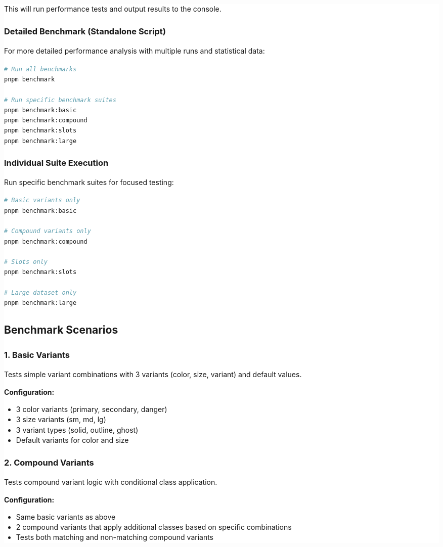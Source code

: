 This will run performance tests and output results to the console.

### Detailed Benchmark (Standalone Script)

For more detailed performance analysis with multiple runs and statistical data:

```bash
# Run all benchmarks
pnpm benchmark

# Run specific benchmark suites
pnpm benchmark:basic
pnpm benchmark:compound
pnpm benchmark:slots
pnpm benchmark:large
```

### Individual Suite Execution

Run specific benchmark suites for focused testing:

```bash
# Basic variants only
pnpm benchmark:basic

# Compound variants only
pnpm benchmark:compound

# Slots only
pnpm benchmark:slots

# Large dataset only
pnpm benchmark:large
```

## Benchmark Scenarios

### 1. Basic Variants

Tests simple variant combinations with 3 variants (color, size, variant) and default values.

**Configuration:**

- 3 color variants (primary, secondary, danger)
- 3 size variants (sm, md, lg)
- 3 variant types (solid, outline, ghost)
- Default variants for color and size

### 2. Compound Variants

Tests compound variant logic with conditional class application.

**Configuration:**

- Same basic variants as above
- 2 compound variants that apply additional classes based on specific combinations
- Tests both matching and non-matching compound variants

